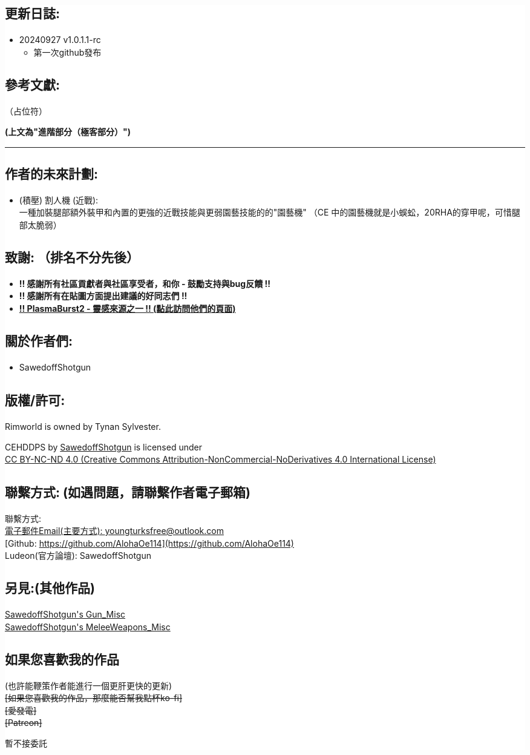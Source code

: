 ## 更新日誌:
- 20240927 v1.0.1.1-rc 
  - 第一次github發布


## 參考文獻:
（占位符）

**(上文為"進階部分（極客部分）")**

------------------------------------------

## 作者的未來計劃:
- (積壓) 割人機 (近戰):    
  一種加裝腿部額外裝甲和內置的更強的近戰技能與更弱園藝技能的的"園藝機" （CE 中的園藝機就是小蜈蚣，20RHA的穿甲呢，可惜腿部太脆弱）

## 致謝: （排名不分先後）
- **!! 感謝所有社區貢獻者與社區享受者，和你 - 鼓勵支持與bug反饋 !!**
- **!! 感謝所有在貼圖方面提出建議的好同志們 !!**
- **[!! PlasmaBurst2 - 靈感來源之一 !! (點此訪問他們的頁面)](https://www.plazmaburst2.com/)**

## 關於作者們:
- SawedoffShotgun

## 版權/許可:
Rimworld is owned by Tynan Sylvester.
 <p xmlns:cc="http://creativecommons.org/ns#" xmlns:dct="http://purl.org/dc/terms/"><span property="dct:title">CEHDDPS</span> by <a rel="cc:attributionURL dct:creator" property="cc:attributionName" href="http://mailto:youngturksfree@outlook.com">SawedoffShotgun</a> is licensed under <a href="https://creativecommons.org/licenses/by-nc-nd/4.0/?ref=chooser-v1" target="_blank" rel="license noopener noreferrer" style="display:inline-block;">CC BY-NC-ND 4.0 (Creative Commons Attribution-NonCommercial-NoDerivatives 4.0 International License)<img style="height:22px!important;margin-left:3px;vertical-align:text-bottom;" src="https://mirrors.creativecommons.org/presskit/icons/cc.svg?ref=chooser-v1" alt=""><img style="height:22px!important;margin-left:3px;vertical-align:text-bottom;" src="https://mirrors.creativecommons.org/presskit/icons/by.svg?ref=chooser-v1" alt=""><img style="height:22px!important;margin-left:3px;vertical-align:text-bottom;" src="https://mirrors.creativecommons.org/presskit/icons/nc.svg?ref=chooser-v1" alt=""><img style="height:22px!important;margin-left:3px;vertical-align:text-bottom;" src="https://mirrors.creativecommons.org/presskit/icons/nd.svg?ref=chooser-v1" alt=""></a></p>    

## 聯繫方式: (如遇問題，請聯繫作者電子郵箱)
聯繫方式:  
[電子郵件Email(主要方式): youngturksfree@outlook.com](mailto:youngturksfree@outlook.com)    
[Github: https://github.com/AlohaOe114](https://github.com/AlohaOe114)    
Ludeon(官方論壇): SawedoffShotgun

## 另見:(其他作品)
[SawedoffShotgun's Gun_Misc]()    
[SawedoffShotgun's MeleeWeapons_Misc]()

## 如果您喜歡我的作品
(也許能鞭策作者能進行一個更肝更快的更新)        
~~[如果您喜歡我的作品，那麼能否幫我點杯ko-fi]~~      
~~[愛發電]~~      
~~[Patreon]~~

暫不接委託
